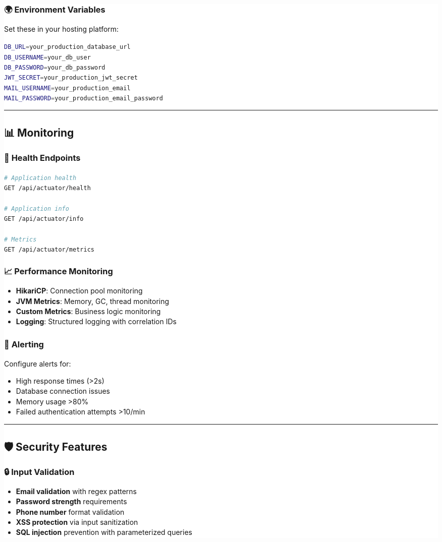 ### 🌍 **Environment Variables**
Set these in your hosting platform:
```bash
DB_URL=your_production_database_url
DB_USERNAME=your_db_user
DB_PASSWORD=your_db_password
JWT_SECRET=your_production_jwt_secret
MAIL_USERNAME=your_production_email
MAIL_PASSWORD=your_production_email_password
```

---

## 📊 Monitoring

### 🏥 **Health Endpoints**
```bash
# Application health
GET /api/actuator/health

# Application info
GET /api/actuator/info

# Metrics
GET /api/actuator/metrics
```

### 📈 **Performance Monitoring**
- **HikariCP**: Connection pool monitoring
- **JVM Metrics**: Memory, GC, thread monitoring
- **Custom Metrics**: Business logic monitoring
- **Logging**: Structured logging with correlation IDs

### 🚨 **Alerting**
Configure alerts for:
- High response times (>2s)
- Database connection issues
- Memory usage >80%
- Failed authentication attempts >10/min

---

## 🛡️ Security Features

### 🔒 **Input Validation**
- **Email validation** with regex patterns
- **Password strength** requirements
- **Phone number** format validation
- **XSS protection** via input sanitization
- **SQL injection** prevention with parameterized queries
